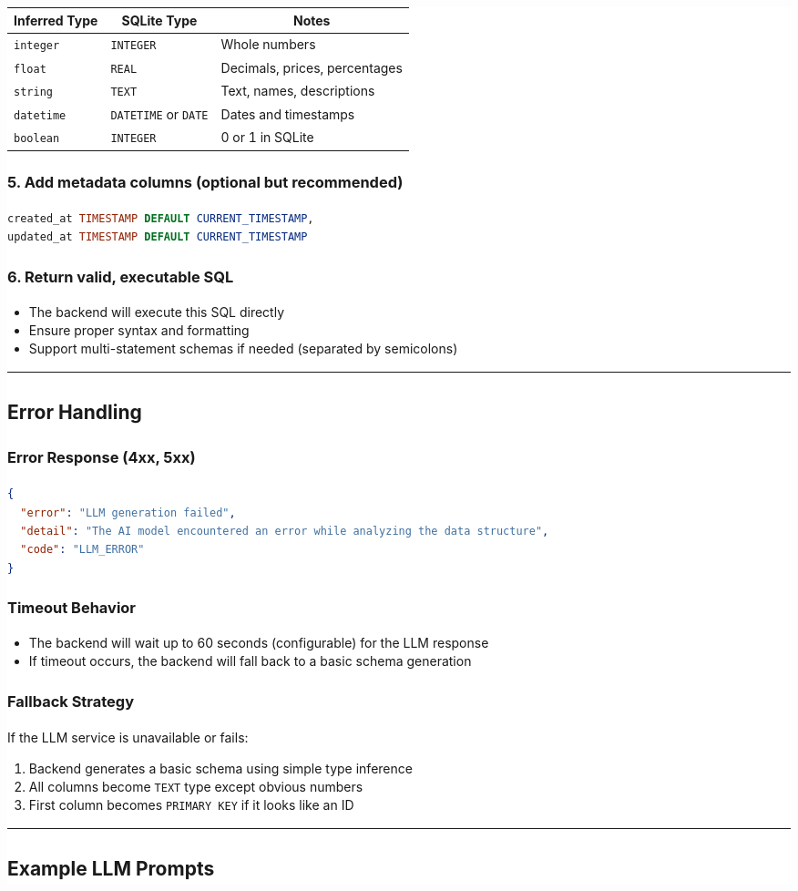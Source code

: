    | Inferred Type | SQLite Type | Notes |
   |--------------|-------------|-------|
   | `integer` | `INTEGER` | Whole numbers |
   | `float` | `REAL` | Decimals, prices, percentages |
   | `string` | `TEXT` | Text, names, descriptions |
   | `datetime` | `DATETIME` or `DATE` | Dates and timestamps |
   | `boolean` | `INTEGER` | 0 or 1 in SQLite |

### 5. **Add metadata columns (optional but recommended)**
   ```sql
   created_at TIMESTAMP DEFAULT CURRENT_TIMESTAMP,
   updated_at TIMESTAMP DEFAULT CURRENT_TIMESTAMP
   ```

### 6. **Return valid, executable SQL**
   - The backend will execute this SQL directly
   - Ensure proper syntax and formatting
   - Support multi-statement schemas if needed (separated by semicolons)

---

## Error Handling

### Error Response (4xx, 5xx)

```json
{
  "error": "LLM generation failed",
  "detail": "The AI model encountered an error while analyzing the data structure",
  "code": "LLM_ERROR"
}
```

### Timeout Behavior
- The backend will wait up to 60 seconds (configurable) for the LLM response
- If timeout occurs, the backend will fall back to a basic schema generation

### Fallback Strategy
If the LLM service is unavailable or fails:
1. Backend generates a basic schema using simple type inference
2. All columns become `TEXT` type except obvious numbers
3. First column becomes `PRIMARY KEY` if it looks like an ID

---

## Example LLM Prompts
